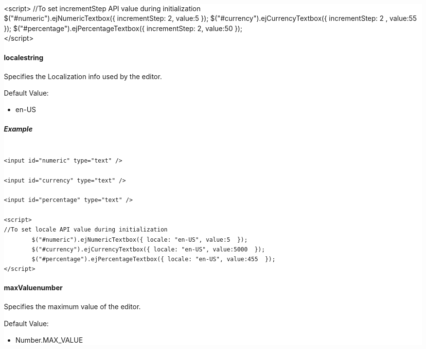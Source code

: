 &lt;script&gt;
//To set incrementStep API value during initialization  
        $("#numeric").ejNumericTextbox({ incrementStep: 2, value:5  }); 
        $("#currency").ejCurrencyTextbox({ incrementStep: 2 , value:55 });
        $("#percentage").ejPercentageTextbox({ incrementStep: 2, value:50  });                   
&lt;/script&gt;</code>
</pre>



#### locale<span class="type-signature type string">string</span>




Specifies the Localization info used by the editor.


Default Value:



* en-US




##### Example

<pre class="prettyprint">
<code> 
&lt;input id="numeric" type="text" /&gt; 
 
&lt;input id="currency" type="text" /&gt; 
 
&lt;input id="percentage" type="text" /&gt; 
 
&lt;script&gt;
//To set locale API value during initialization  
        $("#numeric").ejNumericTextbox({ locale: "en-US", value:5  });  
        $("#currency").ejCurrencyTextbox({ locale: "en-US", value:5000  });
        $("#percentage").ejPercentageTextbox({ locale: "en-US", value:455  });                   
&lt;/script&gt;</code>
</pre>



#### maxValue<span class="type-signature type number">number</span>




Specifies the maximum value of the editor.


Default Value:



* Number.MAX_VALUE



